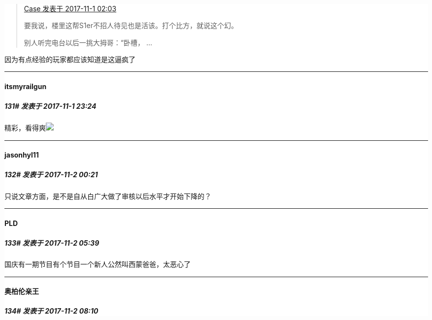

<blockquote><a href="httphttps://bbs.saraba1st.com/2b/forum.php?mod=redirect&amp;goto=findpost&amp;pid=37625584&amp;ptid=1556697" target="_blank">Case 发表于 2017-11-1 02:03</a>

要我说，楼里这帮S1er不招人待见也是活该。打个比方，就说这个幻。


别人听完电台以后一挑大拇哥：“卧槽， ...</blockquote>
因为有点经验的玩家都应该知道是这逼疯了







-----

####  itsmyrailgun  
##### 131#       发表于 2017-11-1 23:24




精彩，看得爽<img src="https://static.saraba1st.com/image/smiley/face2017/067.png" referrerpolicy="no-referrer">







-----

####  jasonhyl11  
##### 132#       发表于 2017-11-2 00:21




只说文章方面，是不是自从白广大做了审核以后水平才开始下降的？







-----

####  PLD  
##### 133#       发表于 2017-11-2 05:39




国庆有一期节目有个节目一个新人公然叫西蒙爸爸，太恶心了







-----

####  奥柏伦亲王  
##### 134#       发表于 2017-11-2 08:10
